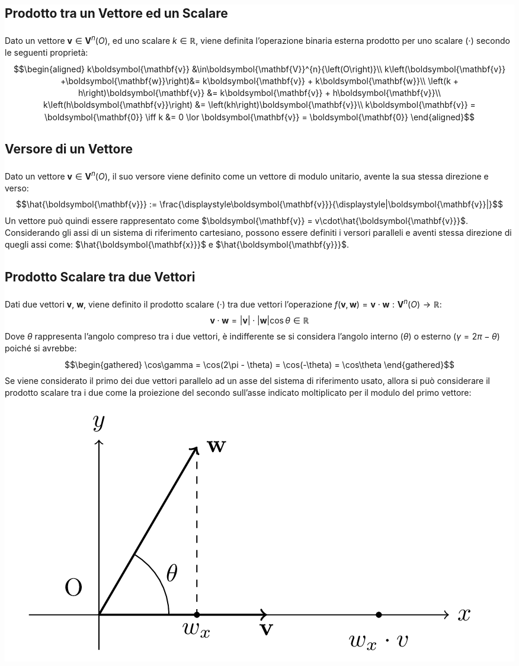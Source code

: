 ## Prodotto tra un Vettore ed un Scalare

Dato un vettore $\boldsymbol{\mathbf{v}}\in\boldsymbol{\mathbf{V}}^{n}{\left(O\right)}$, ed uno scalare $k\in\mathbb{R}$, viene definita l’operazione binaria esterna prodotto per uno scalare ($\cdot$) secondo le seguenti proprietà: $$\begin{aligned}
    k\boldsymbol{\mathbf{v}} &\in\boldsymbol{\mathbf{V}}^{n}{\left(O\right)}\\
    k\left(\boldsymbol{\mathbf{v}} +\boldsymbol{\mathbf{w}}\right)&= k\boldsymbol{\mathbf{v}} + k\boldsymbol{\mathbf{w}}\\
    \left(k + h\right)\boldsymbol{\mathbf{v}} &= k\boldsymbol{\mathbf{v}} + h\boldsymbol{\mathbf{v}}\\
    k\left(h\boldsymbol{\mathbf{v}}\right) &= \left(kh\right)\boldsymbol{\mathbf{v}}\\
    k\boldsymbol{\mathbf{v}} = \boldsymbol{\mathbf{0}} \iff k &= 0 \lor \boldsymbol{\mathbf{v}} = \boldsymbol{\mathbf{0}}
\end{aligned}$$

## Versore di un Vettore

Dato un vettore $\boldsymbol{\mathbf{v}}\in\boldsymbol{\mathbf{V}}^{n}{\left(O\right)}$, il suo versore viene definito come un vettore di modulo unitario, avente la sua stessa direzione e verso: $$\hat{\boldsymbol{\mathbf{v}}} := \frac{\displaystyle\boldsymbol{\mathbf{v}}}{\displaystyle|\boldsymbol{\mathbf{v}}|}$$ Un vettore può quindi essere rappresentato come $\boldsymbol{\mathbf{v}} = v\cdot\hat{\boldsymbol{\mathbf{v}}}$.  
Considerando gli assi di un sistema di riferimento cartesiano, possono essere definiti i versori paralleli e aventi stessa direzione di quegli assi come: $\hat{\boldsymbol{\mathbf{x}}}$ e $\hat{\boldsymbol{\mathbf{y}}}$.

## Prodotto Scalare tra due Vettori

Dati due vettori $\boldsymbol{\mathbf{v}}$, $\boldsymbol{\mathbf{w}}$, viene definito il prodotto scalare ($\cdot$) tra due vettori l’operazione $f(\boldsymbol{\mathbf{v}},\boldsymbol{\mathbf{w}})=\boldsymbol{\mathbf{v}}\cdot\boldsymbol{\mathbf{w}}:\boldsymbol{\mathbf{V}}^{n}(O)\to\mathbb{R}$: $$\boldsymbol{\mathbf{v}}\cdot\boldsymbol{\mathbf{w}} =  |\boldsymbol{\mathbf{v}}|\cdot|\boldsymbol{\mathbf{w}}| \cos\theta\in \mathbb{R}$$ Dove $\theta$ rappresenta l’angolo compreso tra i due vettori, è indifferente se si considera l’angolo interno ($\theta$) o esterno ($\gamma = 2\pi - \theta$) poiché si avrebbe: $$\begin{gathered}
    \cos\gamma = \cos(2\pi - \theta) = \cos(-\theta) = \cos\theta
\end{gathered}$$ Se viene considerato il primo dei due vettori parallelo ad un asse del sistema di riferimento usato, allora si può considerare il prodotto scalare tra i due come la proiezione del secondo sull’asse indicato moltiplicato per il modulo del primo vettore:

<figure>
<img src="prodotto-scalare.png" />